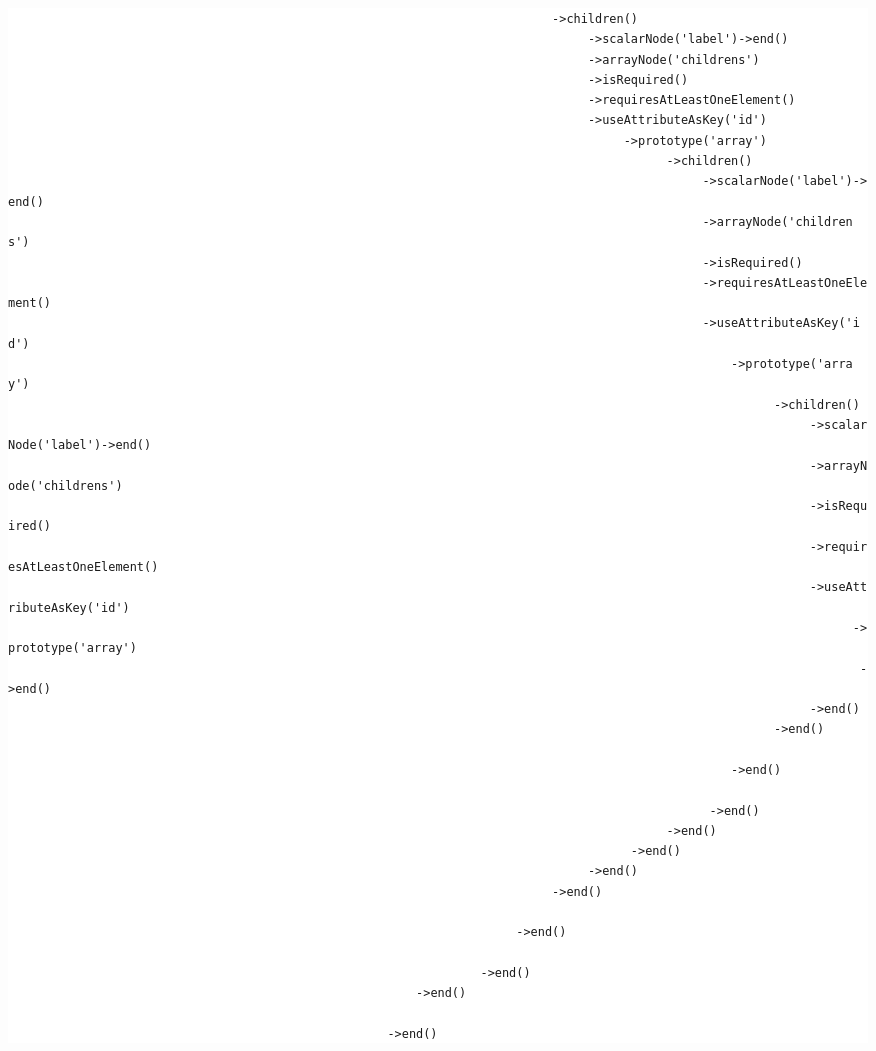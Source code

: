 ```
                                                                            ->children()
                                                                                 ->scalarNode('label')->end()
                                                                                 ->arrayNode('childrens')
                                                                                 ->isRequired()
                                                                                 ->requiresAtLeastOneElement()
                                                                                 ->useAttributeAsKey('id')
                                                                                      ->prototype('array')
                                                                                            ->children()
                                                                                                 ->scalarNode('label')->end()
                                                                                                 ->arrayNode('childrens')
                                                                                                 ->isRequired()
                                                                                                 ->requiresAtLeastOneElement()
                                                                                                 ->useAttributeAsKey('id')
                                                                                                     ->prototype('array')
                                                                                                           ->children()
                                                                                                                ->scalarNode('label')->end()
                                                                                                                ->arrayNode('childrens')
                                                                                                                ->isRequired()
                                                                                                                ->requiresAtLeastOneElement()
                                                                                                                ->useAttributeAsKey('id')
                                                                                                                      ->prototype('array')
                                                                                                                       ->end()
                                                                                                                ->end()
                                                                                                           ->end()

                                                                                                     ->end()

                                                                                                  ->end()
                                                                                            ->end()
                                                                                       ->end()
                                                                                 ->end()
                                                                            ->end()

                                                                       ->end()

                                                                  ->end()
                                                         ->end()

                                                     ->end()
```